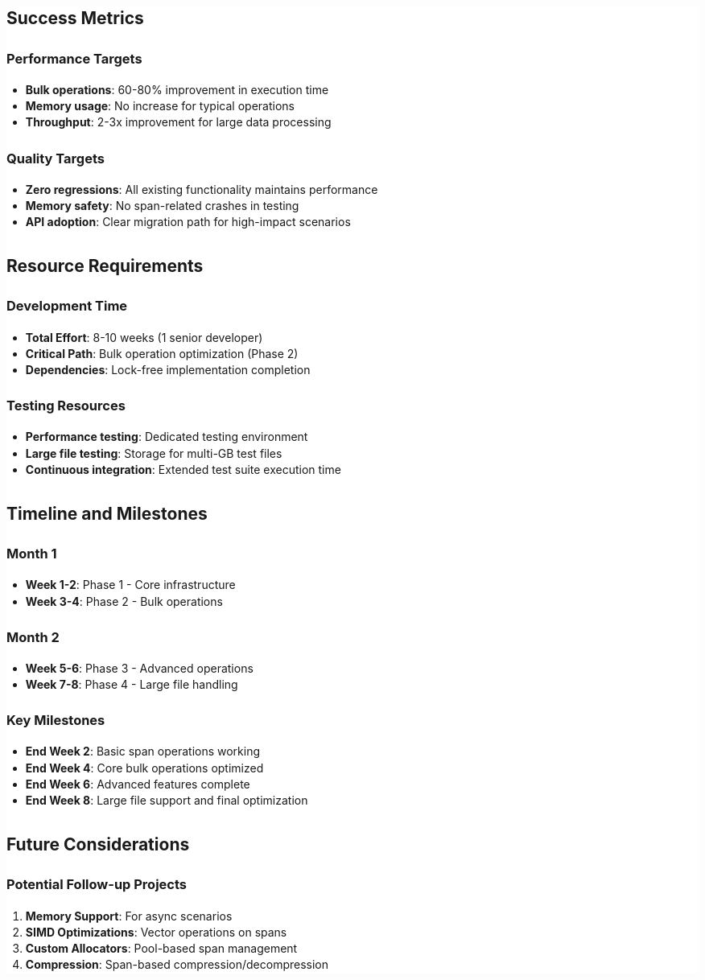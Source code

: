 ## Success Metrics

### Performance Targets
- **Bulk operations**: 60-80% improvement in execution time
- **Memory usage**: No increase for typical operations
- **Throughput**: 2-3x improvement for large data processing

### Quality Targets
- **Zero regressions**: All existing functionality maintains performance
- **Memory safety**: No span-related crashes in testing
- **API adoption**: Clear migration path for high-impact scenarios

## Resource Requirements

### Development Time
- **Total Effort**: 8-10 weeks (1 senior developer)
- **Critical Path**: Bulk operation optimization (Phase 2)
- **Dependencies**: Lock-free implementation completion

### Testing Resources
- **Performance testing**: Dedicated testing environment
- **Large file testing**: Storage for multi-GB test files
- **Continuous integration**: Extended test suite execution time

## Timeline and Milestones

### Month 1
- **Week 1-2**: Phase 1 - Core infrastructure
- **Week 3-4**: Phase 2 - Bulk operations

### Month 2
- **Week 5-6**: Phase 3 - Advanced operations
- **Week 7-8**: Phase 4 - Large file handling

### Key Milestones
- **End Week 2**: Basic span operations working
- **End Week 4**: Core bulk operations optimized
- **End Week 6**: Advanced features complete
- **End Week 8**: Large file support and final optimization

## Future Considerations

### Potential Follow-up Projects
1. **Memory<T> Support**: For async scenarios
2. **SIMD Optimizations**: Vector operations on spans
3. **Custom Allocators**: Pool-based span management
4. **Compression**: Span-based compression/decompression
